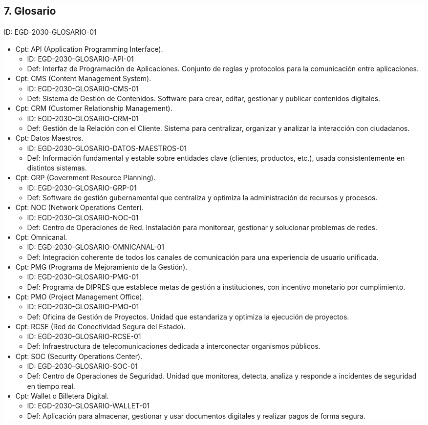 ## 7. Glosario

ID: EGD-2030-GLOSARIO-01

- Cpt: API (Application Programming Interface).
  - ID: EGD-2030-GLOSARIO-API-01
  - Def: Interfaz de Programación de Aplicaciones. Conjunto de reglas y protocolos para la comunicación entre aplicaciones.
- Cpt: CMS (Content Management System).
  - ID: EGD-2030-GLOSARIO-CMS-01
  - Def: Sistema de Gestión de Contenidos. Software para crear, editar, gestionar y publicar contenidos digitales.
- Cpt: CRM (Customer Relationship Management).
  - ID: EGD-2030-GLOSARIO-CRM-01
  - Def: Gestión de la Relación con el Cliente. Sistema para centralizar, organizar y analizar la interacción con ciudadanos.
- Cpt: Datos Maestros.
  - ID: EGD-2030-GLOSARIO-DATOS-MAESTROS-01
  - Def: Información fundamental y estable sobre entidades clave (clientes, productos, etc.), usada consistentemente en distintos sistemas.
- Cpt: GRP (Government Resource Planning).
  - ID: EGD-2030-GLOSARIO-GRP-01
  - Def: Software de gestión gubernamental que centraliza y optimiza la administración de recursos y procesos.
- Cpt: NOC (Network Operations Center).
  - ID: EGD-2030-GLOSARIO-NOC-01
  - Def: Centro de Operaciones de Red. Instalación para monitorear, gestionar y solucionar problemas de redes.
- Cpt: Omnicanal.
  - ID: EGD-2030-GLOSARIO-OMNICANAL-01
  - Def: Integración coherente de todos los canales de comunicación para una experiencia de usuario unificada.
- Cpt: PMG (Programa de Mejoramiento de la Gestión).
  - ID: EGD-2030-GLOSARIO-PMG-01
  - Def: Programa de DIPRES que establece metas de gestión a instituciones, con incentivo monetario por cumplimiento.
- Cpt: PMO (Project Management Office).
  - ID: EGD-2030-GLOSARIO-PMO-01
  - Def: Oficina de Gestión de Proyectos. Unidad que estandariza y optimiza la ejecución de proyectos.
- Cpt: RCSE (Red de Conectividad Segura del Estado).
  - ID: EGD-2030-GLOSARIO-RCSE-01
  - Def: Infraestructura de telecomunicaciones dedicada a interconectar organismos públicos.
- Cpt: SOC (Security Operations Center).
  - ID: EGD-2030-GLOSARIO-SOC-01
  - Def: Centro de Operaciones de Seguridad. Unidad que monitorea, detecta, analiza y responde a incidentes de seguridad en tiempo real.
- Cpt: Wallet o Billetera Digital.
  - ID: EGD-2030-GLOSARIO-WALLET-01
  - Def: Aplicación para almacenar, gestionar y usar documentos digitales y realizar pagos de forma segura.
